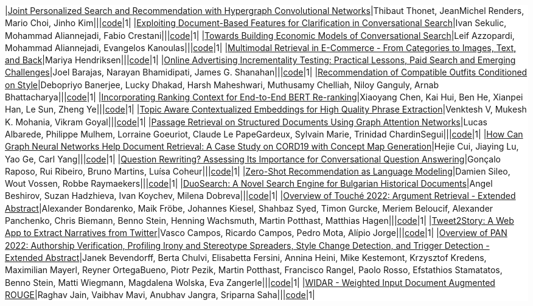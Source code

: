 |[Joint Personalized Search and Recommendation with Hypergraph Convolutional Networks](https://doi.org/10.1007/978-3-030-99736-6_30)|Thibaut Thonet, JeanMichel Renders, Mario Choi, Jinho Kim|||[code](https://paperswithcode.com/search?q_meta=&q_type=&q=Joint+Personalized+Search+and+Recommendation+with+Hypergraph+Convolutional+Networks)|1|
|[Exploiting Document-Based Features for Clarification in Conversational Search](https://doi.org/10.1007/978-3-030-99736-6_28)|Ivan Sekulic, Mohammad Aliannejadi, Fabio Crestani|||[code](https://paperswithcode.com/search?q_meta=&q_type=&q=Exploiting+Document-Based+Features+for+Clarification+in+Conversational+Search)|1|
|[Towards Building Economic Models of Conversational Search](https://doi.org/10.1007/978-3-030-99739-7_4)|Leif Azzopardi, Mohammad Aliannejadi, Evangelos Kanoulas|||[code](https://paperswithcode.com/search?q_meta=&q_type=&q=Towards+Building+Economic+Models+of+Conversational+Search)|1|
|[Multimodal Retrieval in E-Commerce - From Categories to Images, Text, and Back](https://doi.org/10.1007/978-3-030-99739-7_62)|Mariya Hendriksen|||[code](https://paperswithcode.com/search?q_meta=&q_type=&q=Multimodal+Retrieval+in+E-Commerce+-+From+Categories+to+Images,+Text,+and+Back)|1|
|[Online Advertising Incrementality Testing: Practical Lessons, Paid Search and Emerging Challenges](https://doi.org/10.1007/978-3-030-99739-7_72)|Joel Barajas, Narayan Bhamidipati, James G. Shanahan|||[code](https://paperswithcode.com/search?q_meta=&q_type=&q=Online+Advertising+Incrementality+Testing:+Practical+Lessons,+Paid+Search+and+Emerging+Challenges)|1|
|[Recommendation of Compatible Outfits Conditioned on Style](https://doi.org/10.1007/978-3-030-99736-6_3)|Debopriyo Banerjee, Lucky Dhakad, Harsh Maheshwari, Muthusamy Chelliah, Niloy Ganguly, Arnab Bhattacharya|||[code](https://paperswithcode.com/search?q_meta=&q_type=&q=Recommendation+of+Compatible+Outfits+Conditioned+on+Style)|1|
|[Incorporating Ranking Context for End-to-End BERT Re-ranking](https://doi.org/10.1007/978-3-030-99736-6_8)|Xiaoyang Chen, Kai Hui, Ben He, Xianpei Han, Le Sun, Zheng Ye|||[code](https://paperswithcode.com/search?q_meta=&q_type=&q=Incorporating+Ranking+Context+for+End-to-End+BERT+Re-ranking)|1|
|[Topic Aware Contextualized Embeddings for High Quality Phrase Extraction](https://doi.org/10.1007/978-3-030-99736-6_31)|Venktesh V, Mukesh K. Mohania, Vikram Goyal|||[code](https://paperswithcode.com/search?q_meta=&q_type=&q=Topic+Aware+Contextualized+Embeddings+for+High+Quality+Phrase+Extraction)|1|
|[Passage Retrieval on Structured Documents Using Graph Attention Networks](https://doi.org/10.1007/978-3-030-99739-7_2)|Lucas Albarede, Philippe Mulhem, Lorraine Goeuriot, Claude Le PapeGardeux, Sylvain Marie, Trinidad ChardinSegui|||[code](https://paperswithcode.com/search?q_meta=&q_type=&q=Passage+Retrieval+on+Structured+Documents+Using+Graph+Attention+Networks)|1|
|[How Can Graph Neural Networks Help Document Retrieval: A Case Study on CORD19 with Concept Map Generation](https://doi.org/10.1007/978-3-030-99739-7_9)|Hejie Cui, Jiaying Lu, Yao Ge, Carl Yang|||[code](https://paperswithcode.com/search?q_meta=&q_type=&q=How+Can+Graph+Neural+Networks+Help+Document+Retrieval:+A+Case+Study+on+CORD19+with+Concept+Map+Generation)|1|
|[Question Rewriting? Assessing Its Importance for Conversational Question Answering](https://doi.org/10.1007/978-3-030-99739-7_23)|Gonçalo Raposo, Rui Ribeiro, Bruno Martins, Luísa Coheur|||[code](https://paperswithcode.com/search?q_meta=&q_type=&q=Question+Rewriting?+Assessing+Its+Importance+for+Conversational+Question+Answering)|1|
|[Zero-Shot Recommendation as Language Modeling](https://doi.org/10.1007/978-3-030-99739-7_26)|Damien Sileo, Wout Vossen, Robbe Raymaekers|||[code](https://paperswithcode.com/search?q_meta=&q_type=&q=Zero-Shot+Recommendation+as+Language+Modeling)|1|
|[DuoSearch: A Novel Search Engine for Bulgarian Historical Documents](https://doi.org/10.1007/978-3-030-99739-7_31)|Angel Beshirov, Suzan Hadzhieva, Ivan Koychev, Milena Dobreva|||[code](https://paperswithcode.com/search?q_meta=&q_type=&q=DuoSearch:+A+Novel+Search+Engine+for+Bulgarian+Historical+Documents)|1|
|[Overview of Touché 2022: Argument Retrieval - Extended Abstract](https://doi.org/10.1007/978-3-030-99739-7_43)|Alexander Bondarenko, Maik Fröbe, Johannes Kiesel, Shahbaz Syed, Timon Gurcke, Meriem Beloucif, Alexander Panchenko, Chris Biemann, Benno Stein, Henning Wachsmuth, Martin Potthast, Matthias Hagen|||[code](https://paperswithcode.com/search?q_meta=&q_type=&q=Overview+of+Touché+2022:+Argument+Retrieval+-+Extended+Abstract)|1|
|[Tweet2Story: A Web App to Extract Narratives from Twitter](https://doi.org/10.1007/978-3-030-99739-7_32)|Vasco Campos, Ricardo Campos, Pedro Mota, Alípio Jorge|||[code](https://paperswithcode.com/search?q_meta=&q_type=&q=Tweet2Story:+A+Web+App+to+Extract+Narratives+from+Twitter)|1|
|[Overview of PAN 2022: Authorship Verification, Profiling Irony and Stereotype Spreaders, Style Change Detection, and Trigger Detection - Extended Abstract](https://doi.org/10.1007/978-3-030-99739-7_42)|Janek Bevendorff, Berta Chulvi, Elisabetta Fersini, Annina Heini, Mike Kestemont, Krzysztof Kredens, Maximilian Mayerl, Reyner OrtegaBueno, Piotr Pezik, Martin Potthast, Francisco Rangel, Paolo Rosso, Efstathios Stamatatos, Benno Stein, Matti Wiegmann, Magdalena Wolska, Eva Zangerle|||[code](https://paperswithcode.com/search?q_meta=&q_type=&q=Overview+of+PAN+2022:+Authorship+Verification,+Profiling+Irony+and+Stereotype+Spreaders,+Style+Change+Detection,+and+Trigger+Detection+-+Extended+Abstract)|1|
|[WIDAR - Weighted Input Document Augmented ROUGE](https://doi.org/10.1007/978-3-030-99736-6_21)|Raghav Jain, Vaibhav Mavi, Anubhav Jangra, Sriparna Saha|||[code](https://paperswithcode.com/search?q_meta=&q_type=&q=WIDAR+-+Weighted+Input+Document+Augmented+ROUGE)|1|